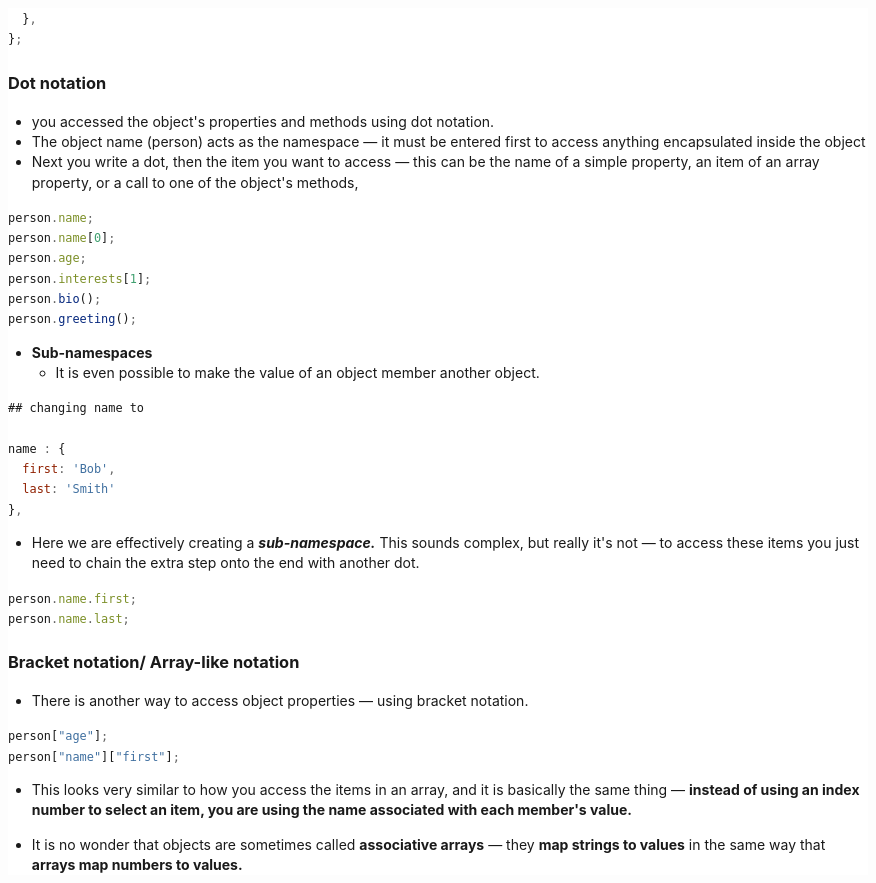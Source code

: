 ```js
  },
};
```

### **Dot notation**

- you accessed the object's properties and methods using dot notation.
- The object name (person) acts as the namespace — it must be entered first to access anything encapsulated inside the object
- Next you write a dot, then the item you want to access — this can be the name of a simple property, an item of an array property, or a call to one of the object's methods,

```js
person.name;
person.name[0];
person.age;
person.interests[1];
person.bio();
person.greeting();
```

- **Sub-namespaces**
  - It is even possible to make the value of an object member another object.

```js
## changing name to

name : {
  first: 'Bob',
  last: 'Smith'
},
```

- Here we are effectively creating a **_sub-namespace._** This sounds complex, but really it's not — to access these items you just need to chain the extra step onto the end with another dot.

```js
person.name.first;
person.name.last;
```

### **Bracket notation/ Array-like notation**

- There is another way to access object properties — using bracket notation.

```js
person["age"];
person["name"]["first"];
```

- This looks very similar to how you access the items in an array, and it is basically the same thing — **instead of using an index number to select an item, you are using the name associated with each member's value.**
- It is no wonder that objects are sometimes called **associative arrays** — they **map strings to values** in the same way that **arrays map numbers to values.**


  [name]: "server",
  [prefix + " name"]: "server",
  [prefix + " hours"]: 10000,